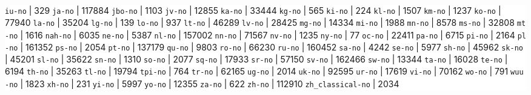`iu-no` | 329
`ja-no` | 117884
`jbo-no` | 1103
`jv-no` | 12855
`ka-no` | 33444
`kg-no` | 565
`ki-no` | 224
`kl-no` | 1507
`km-no` | 1237
`ko-no` | 77940
`la-no` | 35204
`lg-no` | 139
`lo-no` | 937
`lt-no` | 46289
`lv-no` | 28425
`mg-no` | 14334
`mi-no` | 1988
`mn-no` | 8578
`ms-no` | 32808
`mt-no` | 1616
`nah-no` | 6035
`ne-no` | 5387
`nl-no` | 157002
`nn-no` | 71567
`nv-no` | 1235
`ny-no` | 77
`oc-no` | 22411
`pa-no` | 6715
`pi-no` | 2164
`pl-no` | 161352
`ps-no` | 2054
`pt-no` | 137179
`qu-no` | 9803
`ro-no` | 66230
`ru-no` | 160452
`sa-no` | 4242
`se-no` | 5977
`sh-no` | 45962
`sk-no` | 45201
`sl-no` | 35622
`sn-no` | 1310
`so-no` | 2077
`sq-no` | 17933
`sr-no` | 57150
`sv-no` | 162466
`sw-no` | 13344
`ta-no` | 16028
`te-no` | 6194
`th-no` | 35263
`tl-no` | 19794
`tpi-no` | 764
`tr-no` | 62165
`ug-no` | 2014
`uk-no` | 92595
`ur-no` | 17619
`vi-no` | 70162
`wo-no` | 791
`wuu-no` | 1823
`xh-no` | 231
`yi-no` | 5997
`yo-no` | 12355
`za-no` | 622
`zh-no` | 112910
`zh_classical-no` | 2034